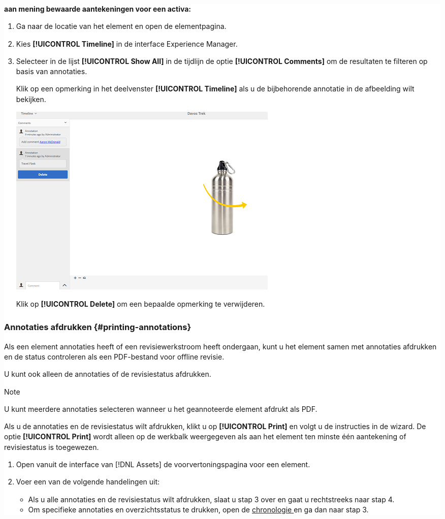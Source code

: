 **aan mening bewaarde aantekeningen voor een activa:**

1. Ga naar de locatie van het element en open de elementpagina.

1. Kies **[!UICONTROL Timeline]** in de interface Experience Manager.
1. Selecteer in de lijst **[!UICONTROL Show All]** in de tijdlijn de optie **[!UICONTROL Comments]** om de resultaten te filteren op basis van annotaties.

   Klik op een opmerking in het deelvenster **[!UICONTROL Timeline]** als u de bijbehorende annotatie in de afbeelding wilt bekijken.

   ![ paneel van de Chronologie aan meningsaantekening op beeld ](assets/timeline-view-annotations.png)

   Klik op **[!UICONTROL Delete]** om een bepaalde opmerking te verwijderen.

### Annotaties afdrukken {#printing-annotations}

Als een element annotaties heeft of een revisiewerkstroom heeft ondergaan, kunt u het element samen met annotaties afdrukken en de status controleren als een PDF-bestand voor offline revisie.

U kunt ook alleen de annotaties of de revisiestatus afdrukken.

>[!NOTE]
>
>U kunt meerdere annotaties selecteren wanneer u het geannoteerde element afdrukt als PDF.

Als u de annotaties en de revisiestatus wilt afdrukken, klikt u op **[!UICONTROL Print]** en volgt u de instructies in de wizard. De optie **[!UICONTROL Print]** wordt alleen op de werkbalk weergegeven als aan het element ten minste één aantekening of revisiestatus is toegewezen.

1. Open vanuit de interface van [!DNL Assets] de voorvertoningspagina voor een element.
1. Voer een van de volgende handelingen uit:

   * Als u alle annotaties en de revisiestatus wilt afdrukken, slaat u stap 3 over en gaat u rechtstreeks naar stap 4.
   * Om specifieke annotaties en overzichtsstatus te drukken, open de [ chronologie ](/help/assets/manage-assets.md#timeline) en ga dan naar stap 3.
